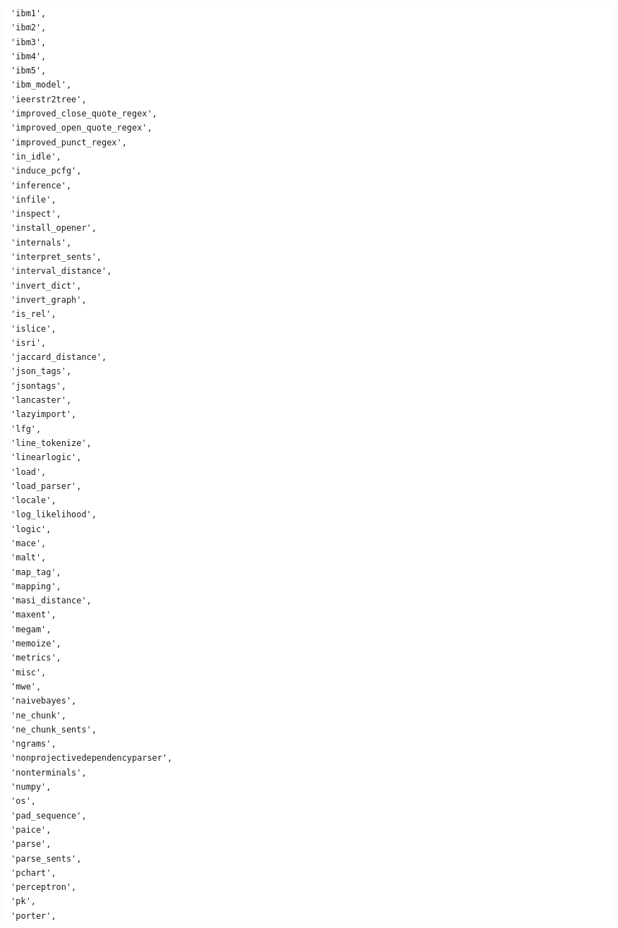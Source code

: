      'ibm1',
     'ibm2',
     'ibm3',
     'ibm4',
     'ibm5',
     'ibm_model',
     'ieerstr2tree',
     'improved_close_quote_regex',
     'improved_open_quote_regex',
     'improved_punct_regex',
     'in_idle',
     'induce_pcfg',
     'inference',
     'infile',
     'inspect',
     'install_opener',
     'internals',
     'interpret_sents',
     'interval_distance',
     'invert_dict',
     'invert_graph',
     'is_rel',
     'islice',
     'isri',
     'jaccard_distance',
     'json_tags',
     'jsontags',
     'lancaster',
     'lazyimport',
     'lfg',
     'line_tokenize',
     'linearlogic',
     'load',
     'load_parser',
     'locale',
     'log_likelihood',
     'logic',
     'mace',
     'malt',
     'map_tag',
     'mapping',
     'masi_distance',
     'maxent',
     'megam',
     'memoize',
     'metrics',
     'misc',
     'mwe',
     'naivebayes',
     'ne_chunk',
     'ne_chunk_sents',
     'ngrams',
     'nonprojectivedependencyparser',
     'nonterminals',
     'numpy',
     'os',
     'pad_sequence',
     'paice',
     'parse',
     'parse_sents',
     'pchart',
     'perceptron',
     'pk',
     'porter',
